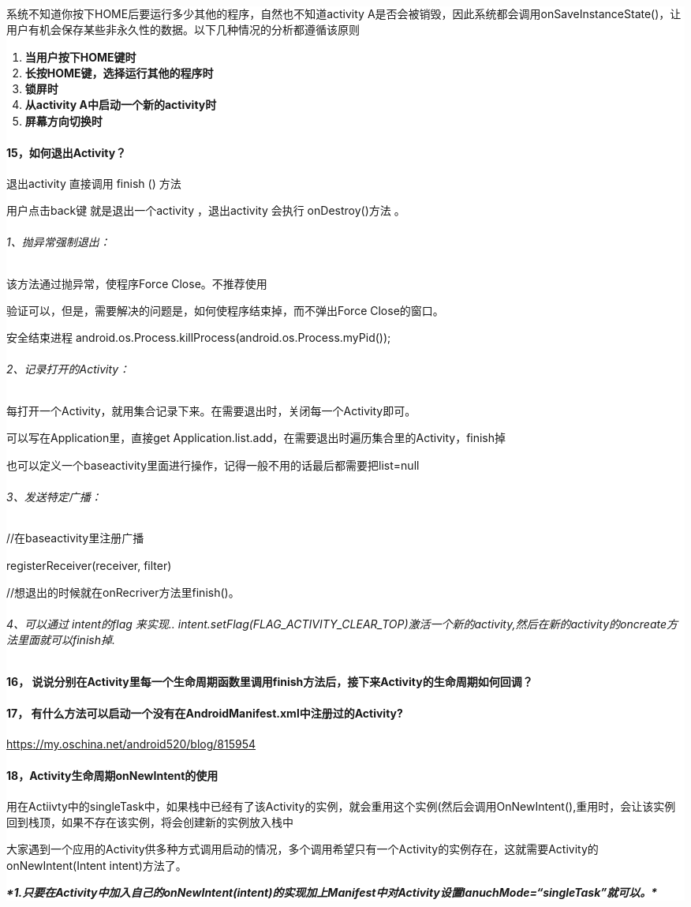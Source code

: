 系统不知道你按下HOME后要运行多少其他的程序，自然也不知道activity A是否会被销毁，因此系统都会调用onSaveInstanceState()，让用户有机会保存某些非永久性的数据。以下几种情况的分析都遵循该原则

1. **当用户按下HOME键时**
2. **长按HOME键，选择运行其他的程序时**
3. **锁屏时**
4. **从activity A中启动一个新的activity时**
5. **屏幕方向切换时**

#### 15，如何退出Activity？

退出activity 直接调用 finish () 方法 

用户点击back键 就是退出一个activity ，退出activity 会执行 onDestroy()方法 。

###### 1、抛异常强制退出：

该方法通过抛异常，使程序Force Close。不推荐使用

验证可以，但是，需要解决的问题是，如何使程序结束掉，而不弹出Force Close的窗口。

安全结束进程 android.os.Process.killProcess(android.os.Process.myPid());

###### 2、记录打开的Activity：

每打开一个Activity，就用集合记录下来。在需要退出时，关闭每一个Activity即可。

可以写在Application里，直接get Application.list.add，在需要退出时遍历集合里的Activity，finish掉

也可以定义一个baseactivity里面进行操作，记得一般不用的话最后都需要把list=null

###### 3、发送特定广播：

//在baseactivity里注册广播

registerReceiver(receiver, filter)

//想退出的时候就在onRecriver方法里finish()。

###### 4、可以通过 intent的flag 来实现.. intent.setFlag(FLAG_ACTIVITY_CLEAR_TOP)激活一个新的activity,然后在新的activity的oncreate方法里面就可以finish掉.

#### 16， 说说分别在Activity里每一个生命周期函数里调用finish方法后，接下来Activity的生命周期如何回调？ 

#### 17， 有什么方法可以启动一个没有在AndroidManifest.xml中注册过的Activity? 

 https://my.oschina.net/android520/blog/815954 

#### 18，Activity生命周期onNewIntent的使用

用在Actiivty中的singleTask中，如果栈中已经有了该Activity的实例，就会重用这个实例(然后会调用OnNewIntent(),重用时，会让该实例回到栈顶，如果不存在该实例，将会创建新的实例放入栈中

大家遇到一个应用的Activity供多种方式调用启动的情况，多个调用希望只有一个Activity的实例存在，这就需要Activity的onNewIntent(Intent intent)方法了。

***\*1.只要在Activity中加入自己的onNewIntent(intent)的实现加上Manifest中对Activity设置lanuchMode=“singleTask”就可以。\****
